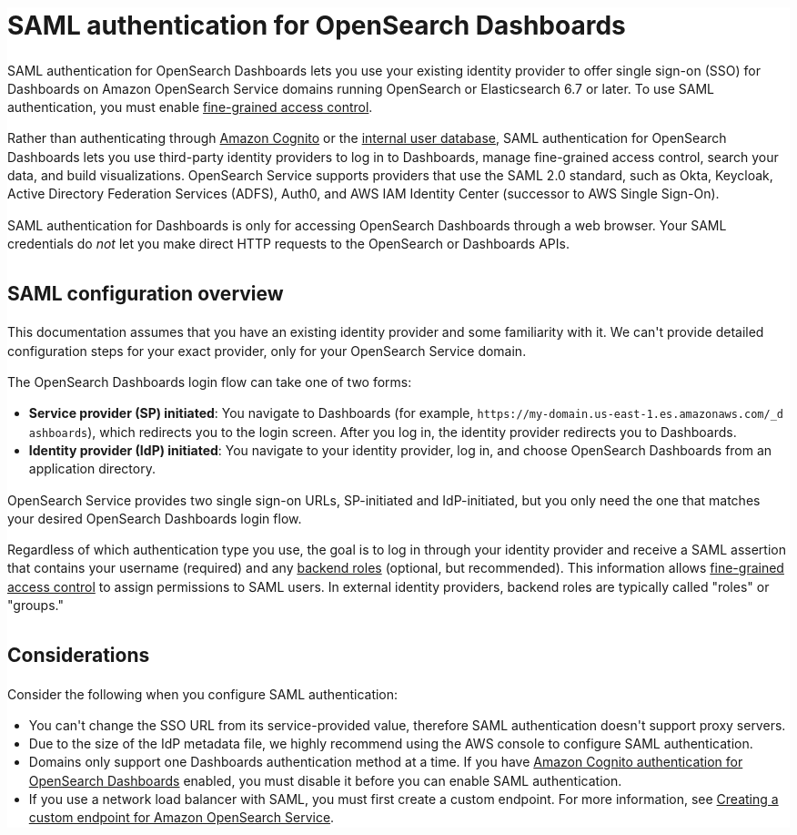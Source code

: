 # SAML authentication for OpenSearch Dashboards<a name="saml"></a>

SAML authentication for OpenSearch Dashboards lets you use your existing identity provider to offer single sign\-on \(SSO\) for Dashboards on Amazon OpenSearch Service domains running OpenSearch or Elasticsearch 6\.7 or later\. To use SAML authentication, you must enable [fine\-grained access control](fgac.md)\.

Rather than authenticating through [Amazon Cognito](cognito-auth.md) or the [internal user database](fgac.md#fgac-dashboards), SAML authentication for OpenSearch Dashboards lets you use third\-party identity providers to log in to Dashboards, manage fine\-grained access control, search your data, and build visualizations\. OpenSearch Service supports providers that use the SAML 2\.0 standard, such as Okta, Keycloak, Active Directory Federation Services \(ADFS\), Auth0, and AWS IAM Identity Center \(successor to AWS Single Sign\-On\)\. 

SAML authentication for Dashboards is only for accessing OpenSearch Dashboards through a web browser\. Your SAML credentials do *not* let you make direct HTTP requests to the OpenSearch or Dashboards APIs\. 

## SAML configuration overview<a name="saml-overview"></a>

This documentation assumes that you have an existing identity provider and some familiarity with it\. We can't provide detailed configuration steps for your exact provider, only for your OpenSearch Service domain\.

The OpenSearch Dashboards login flow can take one of two forms:
+ **Service provider \(SP\) initiated**: You navigate to Dashboards \(for example, `https://my-domain.us-east-1.es.amazonaws.com/_dashboards`\), which redirects you to the login screen\. After you log in, the identity provider redirects you to Dashboards\.
+ **Identity provider \(IdP\) initiated**: You navigate to your identity provider, log in, and choose OpenSearch Dashboards from an application directory\. 

OpenSearch Service provides two single sign\-on URLs, SP\-initiated and IdP\-initiated, but you only need the one that matches your desired OpenSearch Dashboards login flow\.

Regardless of which authentication type you use, the goal is to log in through your identity provider and receive a SAML assertion that contains your username \(required\) and any [backend roles](fgac.md#fgac-concepts) \(optional, but recommended\)\. This information allows [fine\-grained access control](fgac.md) to assign permissions to SAML users\. In external identity providers, backend roles are typically called "roles" or "groups\."

## Considerations<a name="saml-considerations"></a>

Consider the following when you configure SAML authentication:
+ You can't change the SSO URL from its service\-provided value, therefore SAML authentication doesn't support proxy servers\.
+ Due to the size of the IdP metadata file, we highly recommend using the AWS console to configure SAML authentication\.
+ Domains only support one Dashboards authentication method at a time\. If you have [Amazon Cognito authentication for OpenSearch Dashboards](cognito-auth.md) enabled, you must disable it before you can enable SAML authentication\.
+ If you use a network load balancer with SAML, you must first create a custom endpoint\. For more information, see [Creating a custom endpoint for Amazon OpenSearch Service](customendpoint.md)\.
